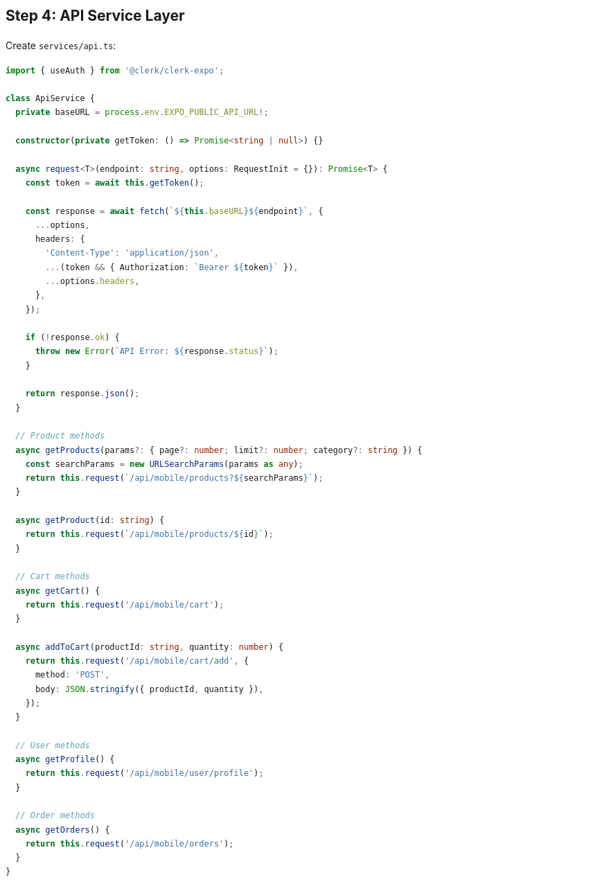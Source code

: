 ## Step 4: API Service Layer

Create `services/api.ts`:
```typescript
import { useAuth } from '@clerk/clerk-expo';

class ApiService {
  private baseURL = process.env.EXPO_PUBLIC_API_URL!;
  
  constructor(private getToken: () => Promise<string | null>) {}

  async request<T>(endpoint: string, options: RequestInit = {}): Promise<T> {
    const token = await this.getToken();
    
    const response = await fetch(`${this.baseURL}${endpoint}`, {
      ...options,
      headers: {
        'Content-Type': 'application/json',
        ...(token && { Authorization: `Bearer ${token}` }),
        ...options.headers,
      },
    });

    if (!response.ok) {
      throw new Error(`API Error: ${response.status}`);
    }

    return response.json();
  }

  // Product methods
  async getProducts(params?: { page?: number; limit?: number; category?: string }) {
    const searchParams = new URLSearchParams(params as any);
    return this.request(`/api/mobile/products?${searchParams}`);
  }

  async getProduct(id: string) {
    return this.request(`/api/mobile/products/${id}`);
  }

  // Cart methods
  async getCart() {
    return this.request('/api/mobile/cart');
  }

  async addToCart(productId: string, quantity: number) {
    return this.request('/api/mobile/cart/add', {
      method: 'POST',
      body: JSON.stringify({ productId, quantity }),
    });
  }

  // User methods
  async getProfile() {
    return this.request('/api/mobile/user/profile');
  }

  // Order methods
  async getOrders() {
    return this.request('/api/mobile/orders');
  }
}

```